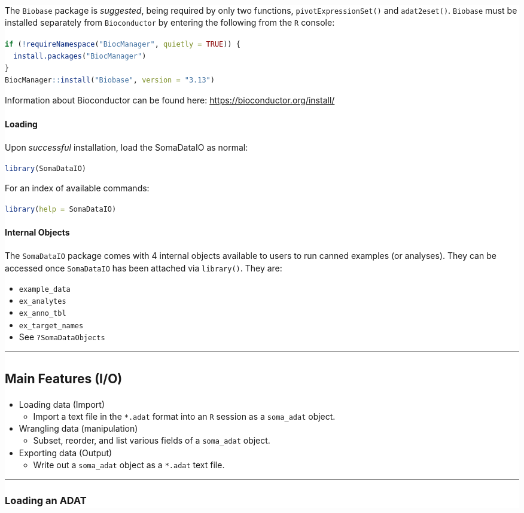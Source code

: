 The `Biobase` package is *suggested*, being required by only two
functions, `pivotExpressionSet()` and `adat2eset()`. `Biobase` must be
installed separately from `Bioconductor` by entering the following from
the `R` console:

``` r
if (!requireNamespace("BiocManager", quietly = TRUE)) {
  install.packages("BiocManager")
}
BiocManager::install("Biobase", version = "3.13")
```

Information about Bioconductor can be found here:
<https://bioconductor.org/install/>

#### Loading

Upon *successful* installation, load the SomaDataIO as normal:

``` r
library(SomaDataIO)
```

For an index of available commands:

``` r
library(help = SomaDataIO)
```

#### Internal Objects

The `SomaDataIO` package comes with 4 internal objects available to
users to run canned examples (or analyses). They can be accessed once
`SomaDataIO` has been attached via `library()`. They are:

-   `example_data`
-   `ex_analytes`
-   `ex_anno_tbl`
-   `ex_target_names`
-   See `?SomaDataObjects`

------------------------------------------------------------------------

## Main Features (I/O)

-   Loading data (Import)
    -   Import a text file in the `*.adat` format into an `R` session as
        a `soma_adat` object.
-   Wrangling data (manipulation)
    -   Subset, reorder, and list various fields of a `soma_adat`
        object.
-   Exporting data (Output)
    -   Write out a `soma_adat` object as a `*.adat` text file.

------------------------------------------------------------------------

### Loading an ADAT
